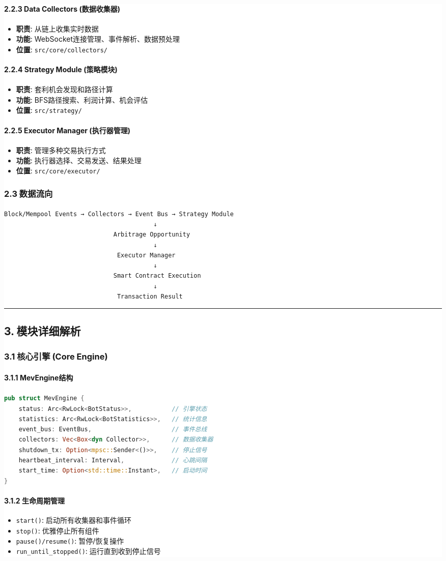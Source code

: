 #### 2.2.3 Data Collectors (数据收集器)
- **职责**: 从链上收集实时数据
- **功能**: WebSocket连接管理、事件解析、数据预处理
- **位置**: `src/core/collectors/`

#### 2.2.4 Strategy Module (策略模块)
- **职责**: 套利机会发现和路径计算
- **功能**: BFS路径搜索、利润计算、机会评估
- **位置**: `src/strategy/`

#### 2.2.5 Executor Manager (执行器管理)
- **职责**: 管理多种交易执行方式
- **功能**: 执行器选择、交易发送、结果处理
- **位置**: `src/core/executor/`

### 2.3 数据流向

```
Block/Mempool Events → Collectors → Event Bus → Strategy Module
                                         ↓
                              Arbitrage Opportunity
                                         ↓
                               Executor Manager
                                         ↓
                              Smart Contract Execution
                                         ↓
                               Transaction Result
```

---

## 3. 模块详细解析

### 3.1 核心引擎 (Core Engine)

#### 3.1.1 MevEngine结构
```rust
pub struct MevEngine {
    status: Arc<RwLock<BotStatus>>,           // 引擎状态
    statistics: Arc<RwLock<BotStatistics>>,   // 统计信息  
    event_bus: EventBus,                      // 事件总线
    collectors: Vec<Box<dyn Collector>>,      // 数据收集器
    shutdown_tx: Option<mpsc::Sender<()>>,    // 停止信号
    heartbeat_interval: Interval,             // 心跳间隔
    start_time: Option<std::time::Instant>,   // 启动时间
}
```

#### 3.1.2 生命周期管理
- `start()`: 启动所有收集器和事件循环
- `stop()`: 优雅停止所有组件
- `pause()/resume()`: 暂停/恢复操作
- `run_until_stopped()`: 运行直到收到停止信号
